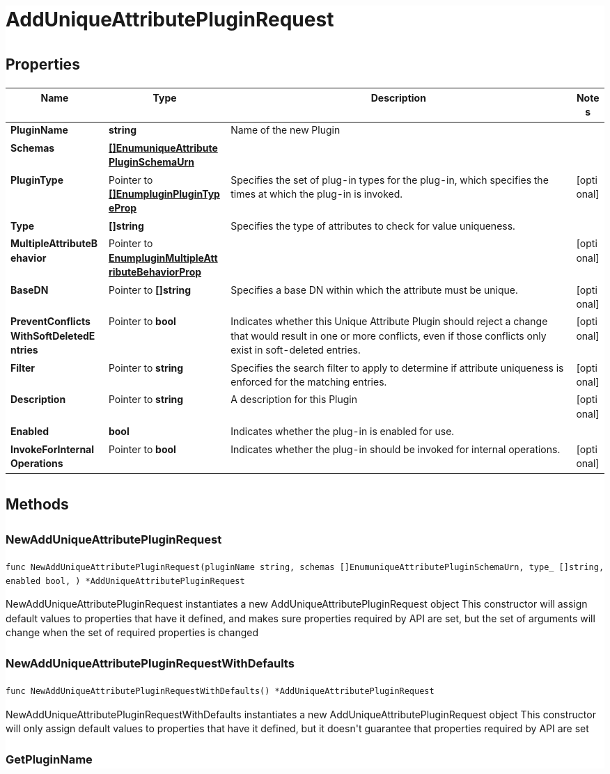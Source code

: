 # AddUniqueAttributePluginRequest

## Properties

Name | Type | Description | Notes
------------ | ------------- | ------------- | -------------
**PluginName** | **string** | Name of the new Plugin | 
**Schemas** | [**[]EnumuniqueAttributePluginSchemaUrn**](EnumuniqueAttributePluginSchemaUrn.md) |  | 
**PluginType** | Pointer to [**[]EnumpluginPluginTypeProp**](EnumpluginPluginTypeProp.md) | Specifies the set of plug-in types for the plug-in, which specifies the times at which the plug-in is invoked. | [optional] 
**Type** | **[]string** | Specifies the type of attributes to check for value uniqueness. | 
**MultipleAttributeBehavior** | Pointer to [**EnumpluginMultipleAttributeBehaviorProp**](EnumpluginMultipleAttributeBehaviorProp.md) |  | [optional] 
**BaseDN** | Pointer to **[]string** | Specifies a base DN within which the attribute must be unique. | [optional] 
**PreventConflictsWithSoftDeletedEntries** | Pointer to **bool** | Indicates whether this Unique Attribute Plugin should reject a change that would result in one or more conflicts, even if those conflicts only exist in soft-deleted entries. | [optional] 
**Filter** | Pointer to **string** | Specifies the search filter to apply to determine if attribute uniqueness is enforced for the matching entries. | [optional] 
**Description** | Pointer to **string** | A description for this Plugin | [optional] 
**Enabled** | **bool** | Indicates whether the plug-in is enabled for use. | 
**InvokeForInternalOperations** | Pointer to **bool** | Indicates whether the plug-in should be invoked for internal operations. | [optional] 

## Methods

### NewAddUniqueAttributePluginRequest

`func NewAddUniqueAttributePluginRequest(pluginName string, schemas []EnumuniqueAttributePluginSchemaUrn, type_ []string, enabled bool, ) *AddUniqueAttributePluginRequest`

NewAddUniqueAttributePluginRequest instantiates a new AddUniqueAttributePluginRequest object
This constructor will assign default values to properties that have it defined,
and makes sure properties required by API are set, but the set of arguments
will change when the set of required properties is changed

### NewAddUniqueAttributePluginRequestWithDefaults

`func NewAddUniqueAttributePluginRequestWithDefaults() *AddUniqueAttributePluginRequest`

NewAddUniqueAttributePluginRequestWithDefaults instantiates a new AddUniqueAttributePluginRequest object
This constructor will only assign default values to properties that have it defined,
but it doesn't guarantee that properties required by API are set

### GetPluginName
